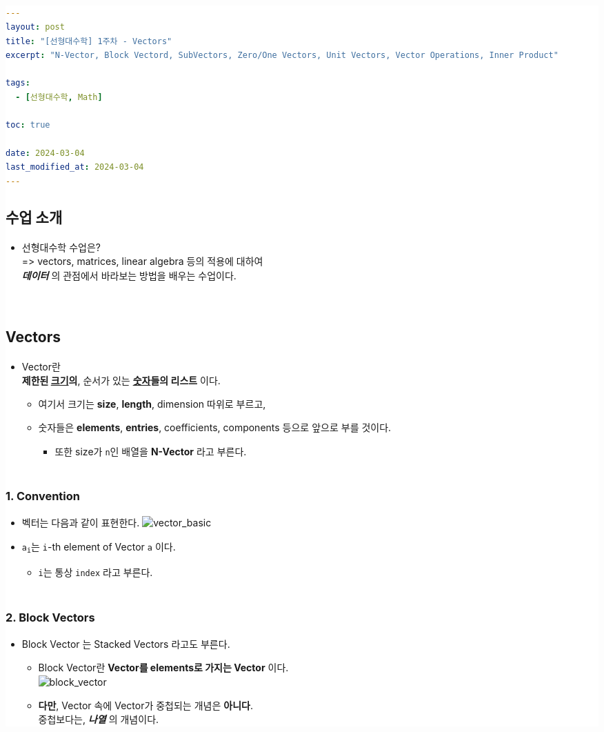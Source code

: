 ```yaml
---
layout: post
title: "[선형대수학] 1주차 - Vectors"
excerpt: "N-Vector, Block Vectord, SubVectors, Zero/One Vectors, Unit Vectors, Vector Operations, Inner Product"

tags:
  - [선형대수학, Math]

toc: true

date: 2024-03-04
last_modified_at: 2024-03-04
---
```

## 수업 소개
- 선형대수학 수업은?  
  => vectors, matrices, linear algebra 등의 적용에 대하여  
  ***데이터*** 의 관점에서 바라보는 방법을 배우는 수업이다.  

  <br>

## Vectors
- Vector란  
**제한된 <u>크기</u>의**, 순서가 있는 **<u>숫자</u>들의 리스트** 이다.  

  - 여기서 크기는 **size**, **length**, dimension 따위로 부르고,
  - 숫자들은 **elements**, **entries**, coefficients, components 등으로 앞으로 부를 것이다.  

    - 또한 size가 `n`인 배열을 **N-Vector** 라고 부른다.  

    <br>

### 1. Convention
- 벡터는 다음과 같이 표현한다.
![vector_basic][def]  

- `a`<sub>`i`</sub>는 `i`-th element of Vector `a` 이다.
  
  - `i`는 통상 `index` 라고 부른다.  

  <br>

### 2. Block Vectors
- Block Vector 는 Stacked Vectors 라고도 부른다.  

  - Block Vector란 **Vector를 elements로 가지는 Vector** 이다.  
  ![block_vector][def19]  

  - **다만**, Vector 속에 Vector가 중첩되는 개념은 **아니다**.  
  중첩보다는, ***나열*** 의 개념이다.  


[def]: https://i.imgur.com/ywrTNT2.png
[def2]: https://i.imgur.com/Xspo3aq.png
[def3]: https://i.imgur.com/DIWQfpu.png
[def4]: https://i.imgur.com/yDH5z2q.png
[def5]: https://i.imgur.com/P2GDvbw.png
[def6]: https://i.imgur.com/DiMEdQK.png
[def7]: https://i.imgur.com/8CsZ4B3.png
[def8]: https://i.imgur.com/luNsiyG.png
[def9]: https://i.imgur.com/pArTmV8.png
[def10]: https://i.imgur.com/hURjQLr.png
[def11]: https://i.imgur.com/CsAd8hg.png
[def12]: https://i.imgur.com/GzEbETY.png
[def13]: https://i.imgur.com/qzZHxfs.png
[def14]: https://i.imgur.com/GwedDlu.png
[def15]: https://i.imgur.com/zmmGPQ4.png
[def16]: https://i.imgur.com/2wSPYJ0.png
[def17]: https://i.imgur.com/cxmZJ13.png
[def18]: https://i.imgur.com/5g3SWuj.png
[def19]: https://i.imgur.com/ZlUlHR5.png
[def20]: https://i.imgur.com/DOsW1h6.png
[def21]: https://i.imgur.com/pJLSJmI.png
[def22]: https://i.imgur.com/pEUolfo.png
[def23]: https://i.imgur.com/cbMnH43.png
[def24]: https://i.imgur.com/F3eSYfM.png
[def25]: https://i.imgur.com/sbD7ZyW.png
[def26]: https://i.imgur.com/oHXGsQ4.png
[def27]: https://i.imgur.com/dpotsoU.png
[def28]: https://i.imgur.com/Q0rxVUE.png
[def29]: https://i.imgur.com/ZvWTNLR.png
[def30]: https://i.imgur.com/hxYUHzk.png
[def31]: https://i.imgur.com/c9TW8TD.png